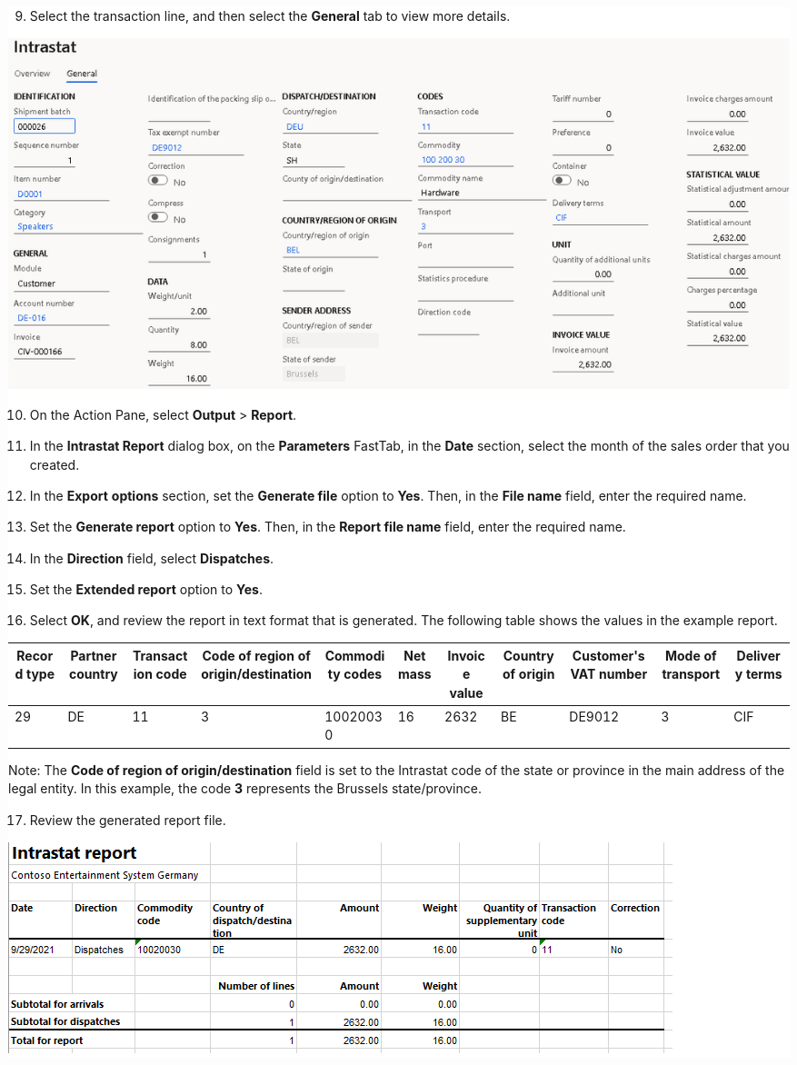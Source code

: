 9.  Select the transaction line, and then select the **General** tab to view more details.

![Sales order details on the General tab of the Intrastat page](media/intrastat_be_2.png)

10. On the Action Pane, select **Output** &gt; **Report**.

11. In the **Intrastat Report** dialog box, on the **Parameters** FastTab, in the **Date** section, select the month of the sales order that you created.

12. In the **Export** **options** section, set the **Generate file** option to **Yes**. Then, in the **File name** field, enter the required name.

13. Set the **Generate report** option to **Yes**. Then, in the **Report file name** field, enter the required name.

14. In the **Direction** field, select **Dispatches**.

15. Set the **Extended report** option to **Yes**.

16. Select **OK**, and review the report in text format that is generated. The following table shows the values in the example report.

| Record type | Partner country | Transaction code | Code of region of origin/destination | Commodity codes | Net mass | Invoice value | Country of origin | Customer's VAT number | Mode of transport | Delivery terms |
|-------------|-----------------|------------------|--------------------------------------|-----------------|----------|---------------|-------------------|-----------------------|-------------------|----------------|
| 29          | DE              | 11               | 3                                    | 10020030        | 16       | 2632          | BE                | DE9012                | 3                 | CIF            |

Note:
The **Code of region of origin/destination** field is set to the Intrastat code of the state or province in the main address of the legal entity. In this example, the code **3** represents the Brussels state/province.

17. Review the generated report file.

![Intrastat report on dispatches](media/intrastat_be_3.png)
